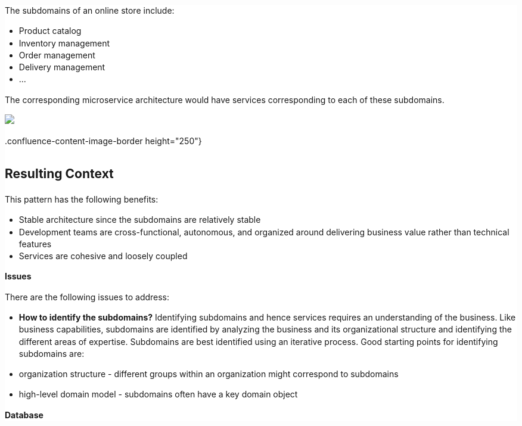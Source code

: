 
 
The subdomains of an online store include:

-   Product catalog
-   Inventory management
-   Order management
-   Delivery management
-   ...

The corresponding microservice architecture would have services
corresponding to each of these subdomains.

![](https://microservices.io/i/decompose-by-subdomain.png)

.confluence-content-image-border height="250"}



 
 
Resulting Context
-----------------


 
This pattern has the following benefits:

-   Stable architecture since the subdomains are relatively stable
-   Development teams are cross-functional, autonomous, and organized
    around delivering business value rather than technical features
-   Services are cohesive and loosely coupled



 
 
**Issues**


 
There are the following issues to address:

-   **How to identify the subdomains?** Identifying subdomains and hence
    services requires an understanding of the business. Like business
    capabilities, subdomains are identified by analyzing the business
    and its organizational structure and identifying the different areas
    of expertise. Subdomains are best identified using an iterative
    process. Good starting points for identifying subdomains are:

-   organization structure - different groups within an organization
    might correspond to subdomains

-   high-level domain model - subdomains often have a key domain object







 
 
**Database**


 